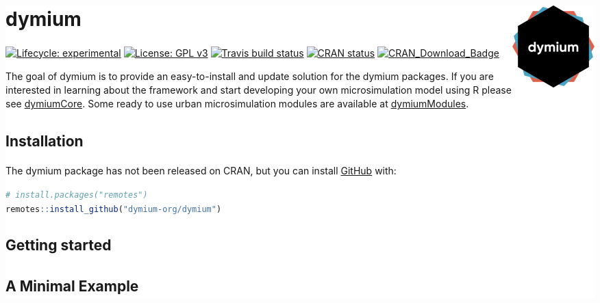 


# dymium <img src="man/figures/logo.png" align="right" alt="" width="120" />



[![Lifecycle:
experimental](https://img.shields.io/badge/lifecycle-experimental-orange.svg)](https://www.tidyverse.org/lifecycle/#experimental)
[![License: GPL
v3](https://img.shields.io/badge/License-GPL%20v3-blue.svg)](https://www.gnu.org/licenses/gpl-3.0)
[![Travis build
status](https://travis-ci.org/dymium-org/dymium.svg?branch=master)](https://travis-ci.org/dymium-org/dymium)
[![CRAN
status](https://www.r-pkg.org/badges/version/dymiumCore)](https://CRAN.R-project.org/package=dymiumCore)
[![CRAN\_Download\_Badge](http://cranlogs.r-pkg.org/badges/dymiumCore)](https://CRAN.R-project.org/package=dymiumCore)


The goal of dymium is to provide an easy-to-install and update solution
for the dymium packages. If you are interested in learning about the
framework and start developing your own microsimulation model using R
please see [dymiumCore](https://github.com/dymium-org/dymiumCore). Some
ready to use urban microsimulation modules are available at
[dymiumModules](https://github.com/dymium-org/dymiumModules).

## Installation

The dymium package has not been released on CRAN, but you can install
[GitHub](https://github.com/) with:

``` r
# install.packages("remotes")
remotes::install_github("dymium-org/dymium")
```

## Getting started

## A Minimal Example
